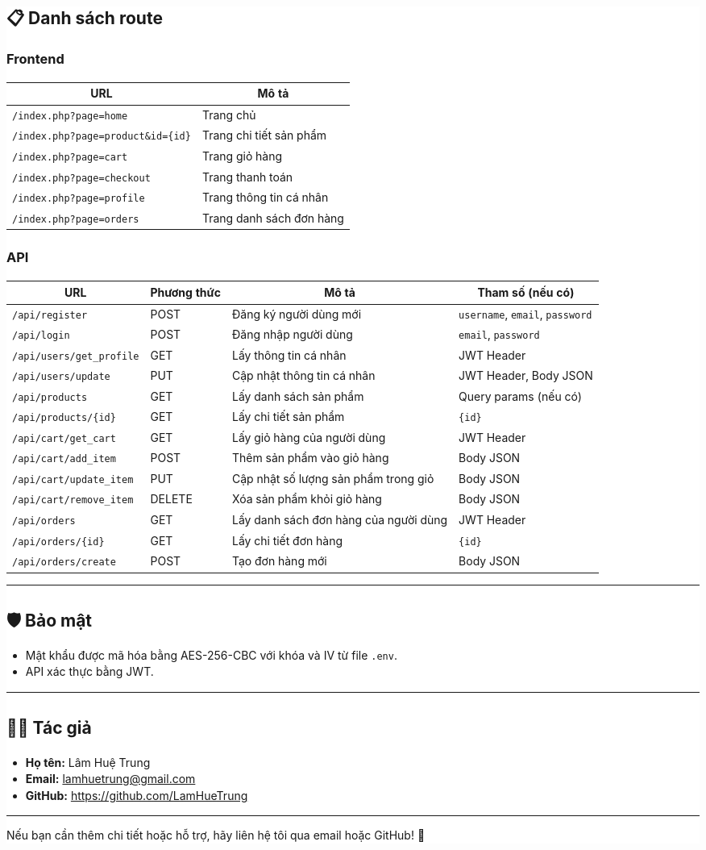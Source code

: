 
## 📋 **Danh sách route**

### **Frontend**
| URL                                | Mô tả                       |
|------------------------------------|-----------------------------|
| `/index.php?page=home`             | Trang chủ                  |
| `/index.php?page=product&id={id}`  | Trang chi tiết sản phẩm    |
| `/index.php?page=cart`             | Trang giỏ hàng             |
| `/index.php?page=checkout`         | Trang thanh toán           |
| `/index.php?page=profile`          | Trang thông tin cá nhân    |
| `/index.php?page=orders`           | Trang danh sách đơn hàng   |

### **API**

| URL                     | Phương thức | Mô tả                                    | Tham số (nếu có)               |
|-------------------------|-------------|------------------------------------------|---------------------------------|
| `/api/register`         | POST        | Đăng ký người dùng mới                  | `username`, `email`, `password`|
| `/api/login`            | POST        | Đăng nhập người dùng                    | `email`, `password`            |
| `/api/users/get_profile`| GET         | Lấy thông tin cá nhân                   | JWT Header                     |
| `/api/users/update`     | PUT         | Cập nhật thông tin cá nhân              | JWT Header, Body JSON          |
| `/api/products`         | GET         | Lấy danh sách sản phẩm                  | Query params (nếu có)          |
| `/api/products/{id}`    | GET         | Lấy chi tiết sản phẩm                   | `{id}`                         |
| `/api/cart/get_cart`    | GET         | Lấy giỏ hàng của người dùng             | JWT Header                     |
| `/api/cart/add_item`    | POST        | Thêm sản phẩm vào giỏ hàng              | Body JSON                      |
| `/api/cart/update_item` | PUT         | Cập nhật số lượng sản phẩm trong giỏ    | Body JSON                      |
| `/api/cart/remove_item` | DELETE      | Xóa sản phẩm khỏi giỏ hàng              | Body JSON                      |
| `/api/orders`           | GET         | Lấy danh sách đơn hàng của người dùng   | JWT Header                     |
| `/api/orders/{id}`      | GET         | Lấy chi tiết đơn hàng                   | `{id}`                         |
| `/api/orders/create`    | POST        | Tạo đơn hàng mới                        | Body JSON                      |

---

## 🛡 **Bảo mật**
- Mật khẩu được mã hóa bằng AES-256-CBC với khóa và IV từ file `.env`.
- API xác thực bằng JWT.

---

## 👨‍💻 **Tác giả**
- **Họ tên:** Lâm Huệ Trung
- **Email:** lamhuetrung@gmail.com 
- **GitHub:** https://github.com/LamHueTrung

---

Nếu bạn cần thêm chi tiết hoặc hỗ trợ, hãy liên hệ tôi qua email hoặc GitHub! 🚀
